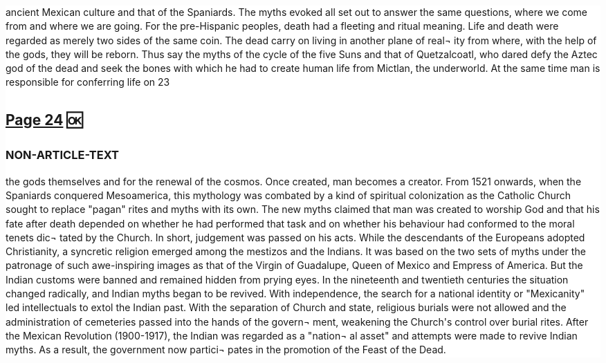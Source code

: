 ancient Mexican culture and that of the Spaniards.
The myths evoked all set out to answer the same
questions, where we come from and where we
are going.
For the pre-Hispanic peoples, death had a
fleeting and ritual meaning. Life and death were
regarded as merely two sides of the same coin.
The dead carry on living in another plane of real¬
ity from where, with the help of the gods, they
will be reborn. Thus say the myths of the cycle
of the five Suns and that of Quetzalcoatl, who
dared defy the Aztec god of the dead and seek
the bones with which he had to create human
life from Mictlan, the underworld. At the same
time man is responsible for conferring life on 23
## [Page 24](https://demo.humlab.umu.se/courier/084413engo.pdf#page=24) 🆗
### NON-ARTICLE-TEXT
the gods themselves and for the renewal of the
cosmos. Once created, man becomes a creator.
From 1521 onwards, when the Spaniards
conquered Mesoamerica, this mythology was
combated by a kind of spiritual colonization as
the Catholic Church sought to replace "pagan"
rites and myths with its own. The new myths
claimed that man was created to worship God
and that his fate after death depended on whether
he had performed that task and on whether his
behaviour had conformed to the moral tenets dic¬
tated by the Church. In short, judgement was
passed on his acts.
While the descendants of the Europeans
adopted Christianity, a syncretic religion emerged
among the mestizos and the Indians. It was based
on the two sets of myths under the patronage of
such awe-inspiring images as that of the Virgin
of Guadalupe, Queen of Mexico and Empress of
America. But the Indian customs were banned
and remained hidden from prying eyes.
In the nineteenth and twentieth centuries the
situation changed radically, and Indian myths
began to be revived. With independence, the
search for a national identity or "Mexicanity" led
intellectuals to extol the Indian past. With the
separation of Church and state, religious burials
were not allowed and the administration of
cemeteries passed into the hands of the govern¬
ment, weakening the Church's control over
burial rites. After the Mexican Revolution
(1900-1917), the Indian was regarded as a "nation¬
al asset" and attempts were made to revive Indian
myths. As a result, the government now partici¬
pates in the promotion of the Feast of the Dead.
